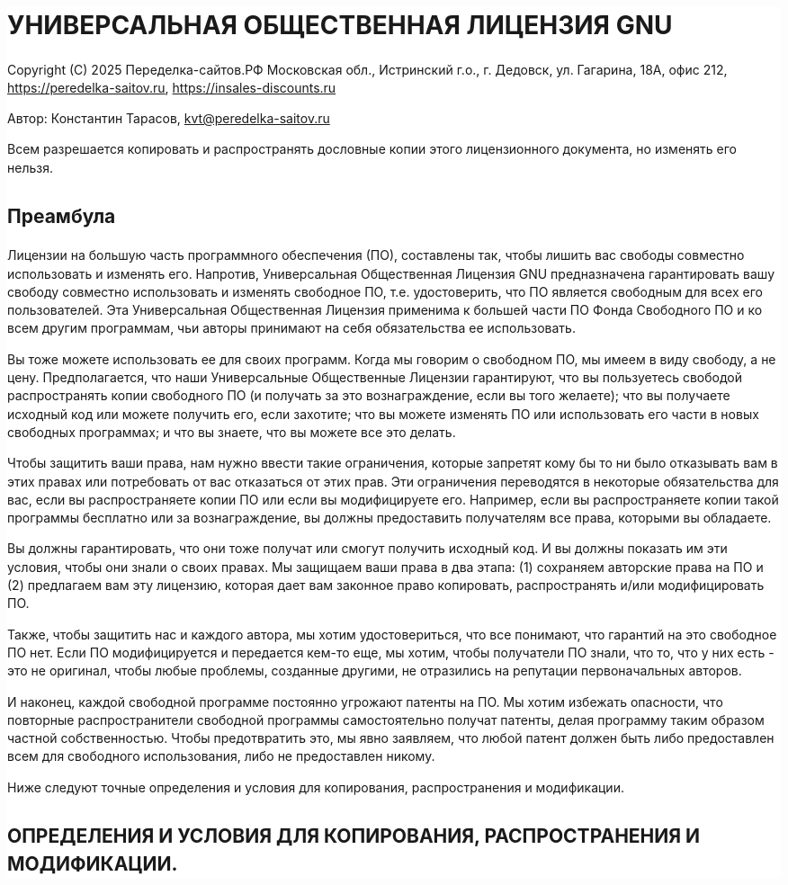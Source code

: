 # УНИВЕРСАЛЬНАЯ ОБЩЕСТВЕННАЯ ЛИЦЕНЗИЯ GNU

Copyright (C) 2025 Переделка-сайтов.РФ
Московская обл., Истринский г.о., г. Дедовск, ул. Гагарина, 18А, офис 212, https://peredelka-saitov.ru, https://insales-discounts.ru

Автор: Константин Тарасов, kvt@peredelka-saitov.ru

Всем разрешается копировать и распространять дословные копии этого лицензионного документа, но изменять его нельзя.

## Преамбула

Лицензии на большую часть программного обеспечения (ПО), составлены так, чтобы лишить вас свободы совместно использовать и изменять его. Напротив, Универсальная Общественная Лицензия GNU предназначена гарантировать вашу свободу совместно использовать и изменять свободное ПО, т.е. удостоверить, что ПО является свободным для всех его пользователей. Эта Универсальная Общественная Лицензия применима к большей части ПО Фонда Свободного ПО и ко всем другим программам, чьи авторы принимают на себя обязательства ее использовать.

Вы тоже можете использовать ее для своих программ. Когда мы говорим о свободном ПО, мы имеем в виду свободу, а не цену. Предполагается, что наши Универсальные Общественные Лицензии гарантируют, что вы пользуетесь свободой распространять копии свободного ПО (и получать за это вознаграждение, если вы того желаете); что вы получаете исходный код или можете получить его, если захотите; что вы можете изменять ПО или использовать его части в новых свободных программах; и что вы знаете, что вы можете все это делать.

Чтобы защитить ваши права, нам нужно ввести такие ограничения, которые запретят кому бы то ни было отказывать вам в этих правах или потребовать от вас отказаться от этих прав. Эти ограничения переводятся в некоторые обязательства для вас, если вы распространяете копии ПО или если вы модифицируете его. Например, если вы распространяете копии такой программы бесплатно или за вознаграждение, вы должны предоставить получателям все права, которыми вы обладаете.

Вы должны гарантировать, что они тоже получат или смогут получить исходный код. И вы должны показать им эти условия, чтобы они знали о своих правах. Мы защищаем ваши права в два этапа: (1) сохраняем авторские права на ПО и (2) предлагаем вам эту лицензию, которая дает вам законное право копировать, распространять и/или модифицировать ПО.

Также, чтобы защитить нас и каждого автора, мы хотим удостовериться, что все понимают, что гарантий на это свободное ПО нет. Если ПО модифицируется и передается кем-то еще, мы хотим, чтобы получатели ПО знали, что то, что у них есть - это не оригинал, чтобы любые проблемы, созданные другими, не отразились на репутации первоначальных авторов.

И наконец, каждой свободной программе постоянно угрожают патенты на ПО. Мы хотим избежать опасности, что повторные распространители свободной программы самостоятельно получат патенты, делая программу таким образом частной собственностью. Чтобы предотвратить это, мы явно заявляем, что любой патент должен быть либо предоставлен всем для свободного использования, либо не предоставлен
никому.

Ниже следуют точные определения и условия для копирования, распространения и модификации.

## ОПРЕДЕЛЕНИЯ И УСЛОВИЯ ДЛЯ КОПИРОВАНИЯ, РАСПРОСТРАНЕНИЯ И МОДИФИКАЦИИ.

